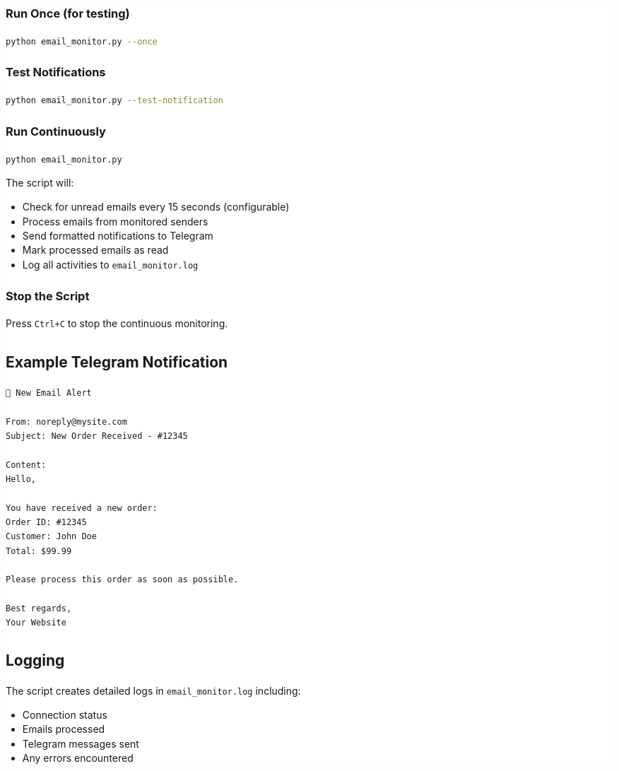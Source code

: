 ### Run Once (for testing)
```bash
python email_monitor.py --once
```

### Test Notifications
```bash
python email_monitor.py --test-notification
```

### Run Continuously
```bash
python email_monitor.py
```

The script will:
- Check for unread emails every 15 seconds (configurable)
- Process emails from monitored senders
- Send formatted notifications to Telegram
- Mark processed emails as read
- Log all activities to `email_monitor.log`

### Stop the Script
Press `Ctrl+C` to stop the continuous monitoring.

## Example Telegram Notification

```
📧 New Email Alert

From: noreply@mysite.com
Subject: New Order Received - #12345

Content:
Hello,

You have received a new order:
Order ID: #12345
Customer: John Doe
Total: $99.99

Please process this order as soon as possible.

Best regards,
Your Website
```

## Logging

The script creates detailed logs in `email_monitor.log` including:
- Connection status
- Emails processed
- Telegram messages sent
- Any errors encountered
